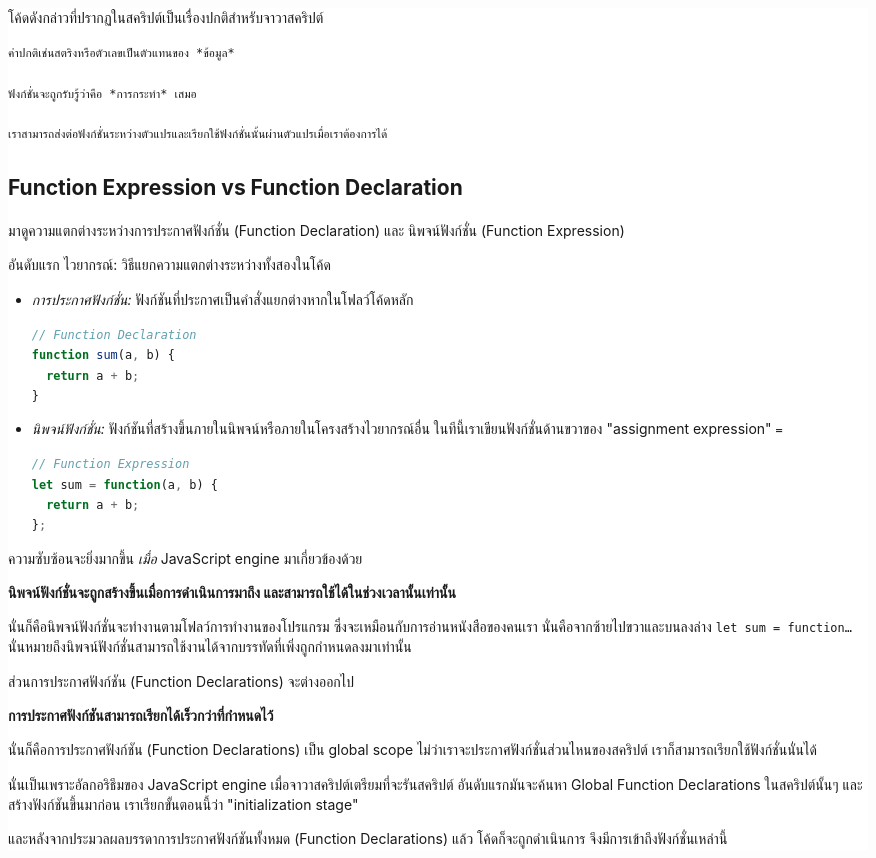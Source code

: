 โค้ดดังกล่าวที่ปรากฏในสคริปต์เป็นเรื่องปกติสำหรับจาวาสคริปต์

```smart header="ฟังก์ชั่นคือค่าที่เป็นตัวแทนของ \"การกระทำ\""
ค่าปกติเช่นสตริงหรือตัวเลขเป็นตัวแทนของ *ข้อมูล*

ฟังก์ชั่นจะถูกรับรู้ว่าคือ *การกระทำ* เสมอ

เราสามารถส่งต่อฟังก์ชั่นระหว่างตัวแปรและเรียกใช้ฟังก์ชั่นนั้นผ่านตัวแปรเมื่อเราต้องการได้
```


## Function Expression vs Function Declaration

มาดูความแตกต่างระหว่างการประกาศฟังก์ชั่น (Function Declaration) และ นิพจน์ฟังก์ชั่น (Function Expression)

อันดับแรก ไวยากรณ์: วิธีแยกความแตกต่างระหว่างทั้งสองในโค้ด

- *การประกาศฟังก์ชั่น:* ฟังก์ชันที่ประกาศเป็นคำสั่งแยกต่างหากในโฟลว์โค้ดหลัก

    ```js
    // Function Declaration
    function sum(a, b) {
      return a + b;
    }
    ```
- *นิพจน์ฟังก์ชั่น:* ฟังก์ชันที่สร้างขึ้นภายในนิพจน์หรือภายในโครงสร้างไวยากรณ์อื่น ในทีนี้เราเขียนฟังก์ชั่นด้านขวาของ "assignment expression" `=`

    ```js
    // Function Expression
    let sum = function(a, b) {
      return a + b;
    };
    ```

ความซับซ้อนจะยิ่งมากขึ้น *เมื่อ* JavaScript engine มาเกี่ยวข้องด้วย

**นิพจน์ฟังก์ชั่นจะถูกสร้างขึ้นเมื่อการดำเนินการมาถึง และสามารถใช้ได้ในช่วงเวลานั้นเท่านั้น**

นั่นก็คือนิพจน์ฟังก์ชั่นจะทำงานตามโฟลว์การทำงานของโปรแกรม ซึ่งจะเหมือนกับการอ่านหนังสือของคนเรา นั่นคือจากซ้ายไปขวาและบนลงล่าง `let sum = function…` นั่นหมายถึงนิพจน์ฟังก์ชั่นสามารถใช้งานได้จากบรรทัดที่เพิ่งถูกกำหนดลงมาเท่านั้น

ส่วนการประกาศฟังก์ชัน (Function Declarations) จะต่างออกไป

**การประกาศฟังก์ชันสามารถเรียกได้เร็วกว่าที่กำหนดไว้**

นั่นก็คือการประกาศฟังก์ชัน (Function Declarations) เป็น global scope ไม่ว่าเราจะประกาศฟังก์ชั่นส่วนไหนของสคริปต์ เราก็สามารถเรียกใช้ฟังก์ชั่นนั่นได้

นั่นเป็นเพราะอัลกอริธึมของ JavaScript engine เมื่อจาวาสคริปต์เตรียมที่จะรันสคริปต์ อันดับแรกมันจะค้นหา Global Function Declarations ในสคริปต์นั้นๆ และสร้างฟังก์ชันขึ้นมาก่อน เราเรียกขั้นตอนนี้ว่า "initialization stage"

และหลังจากประมวลผลบรรดาการประกาศฟังก์ชันทั้งหมด (Function Declarations) แล้ว โค้ดก็จะถูกดำเนินการ จึงมีการเข้าถึงฟังก์ชั่นเหล่านี้
